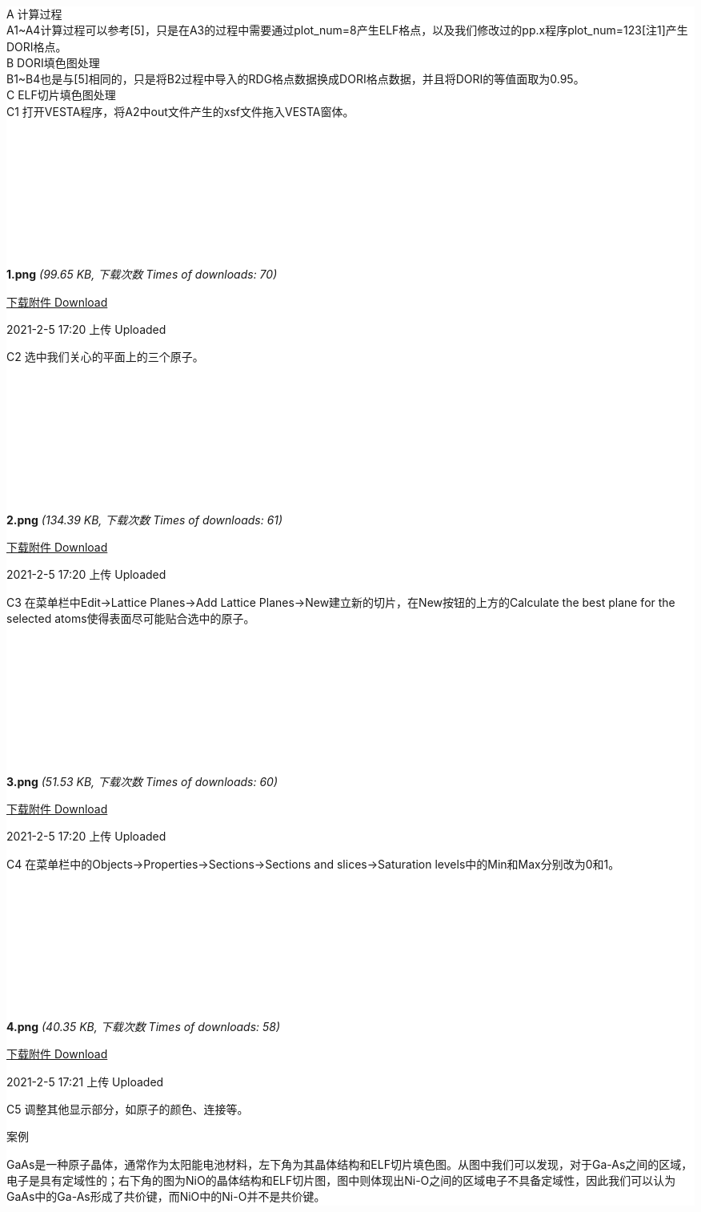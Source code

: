 A 计算过程  
A1~A4计算过程可以参考\[5\]，只是在A3的过程中需要通过plot\_num=8产生ELF格点，以及我们修改过的pp.x程序plot\_num=123\[注1\]产生DORI格点。  
B DORI填色图处理  
B1~B4也是与\[5\]相同的，只是将B2过程中导入的RDG格点数据换成DORI格点数据，并且将DORI的等值面取为0.95。  
C ELF切片填色图处理  
C1 打开VESTA程序，将A2中out文件产生的xsf文件拖入VESTA窗体。  

![](forum.php?mod=attachment&aid=MzIwOTd8YmQzNGNiNDB8MTcyNzY3MzQ4OXwxMzQ3OXwyMTU0Ng%3D%3D&noupdate=yes)

**1.png** _(99.65 KB, 下载次数 Times of downloads: 70)_

[下载附件 Download](forum.php?mod=attachment&aid=MzIwOTd8YmQzNGNiNDB8MTcyNzY3MzQ4OXwxMzQ3OXwyMTU0Ng%3D%3D&nothumb=yes)

2021-2-5 17:20 上传 Uploaded

  
C2 选中我们关心的平面上的三个原子。  

![](forum.php?mod=attachment&aid=MzIwOTh8MWNmYjM3MGR8MTcyNzY3MzQ4OXwxMzQ3OXwyMTU0Ng%3D%3D&noupdate=yes)

**2.png** _(134.39 KB, 下载次数 Times of downloads: 61)_

[下载附件 Download](forum.php?mod=attachment&aid=MzIwOTh8MWNmYjM3MGR8MTcyNzY3MzQ4OXwxMzQ3OXwyMTU0Ng%3D%3D&nothumb=yes)

2021-2-5 17:20 上传 Uploaded

  
C3 在菜单栏中Edit->Lattice Planes->Add Lattice Planes->New建立新的切片，在New按钮的上方的Calculate the best plane for the selected atoms使得表面尽可能贴合选中的原子。  

![](forum.php?mod=attachment&aid=MzIwOTl8N2NhYTA4NDR8MTcyNzY3MzQ4OXwxMzQ3OXwyMTU0Ng%3D%3D&noupdate=yes)

**3.png** _(51.53 KB, 下载次数 Times of downloads: 60)_

[下载附件 Download](forum.php?mod=attachment&aid=MzIwOTl8N2NhYTA4NDR8MTcyNzY3MzQ4OXwxMzQ3OXwyMTU0Ng%3D%3D&nothumb=yes)

2021-2-5 17:20 上传 Uploaded

  
C4 在菜单栏中的Objects->Properties->Sections->Sections and slices->Saturation levels中的Min和Max分别改为0和1。  

![](forum.php?mod=attachment&aid=MzIxMDB8ZmY3ZmVkNDR8MTcyNzY3MzQ4OXwxMzQ3OXwyMTU0Ng%3D%3D&noupdate=yes)

**4.png** _(40.35 KB, 下载次数 Times of downloads: 58)_

[下载附件 Download](forum.php?mod=attachment&aid=MzIxMDB8ZmY3ZmVkNDR8MTcyNzY3MzQ4OXwxMzQ3OXwyMTU0Ng%3D%3D&nothumb=yes)

2021-2-5 17:21 上传 Uploaded

  
C5 调整其他显示部分，如原子的颜色、连接等。  
  
案例  
  
GaAs是一种原子晶体，通常作为太阳能电池材料，左下角为其晶体结构和ELF切片填色图。从图中我们可以发现，对于Ga-As之间的区域，电子是具有定域性的；右下角的图为NiO的晶体结构和ELF切片图，图中则体现出Ni-O之间的区域电子不具备定域性，因此我们可以认为GaAs中的Ga-As形成了共价键，而NiO中的Ni-O并不是共价键。  
